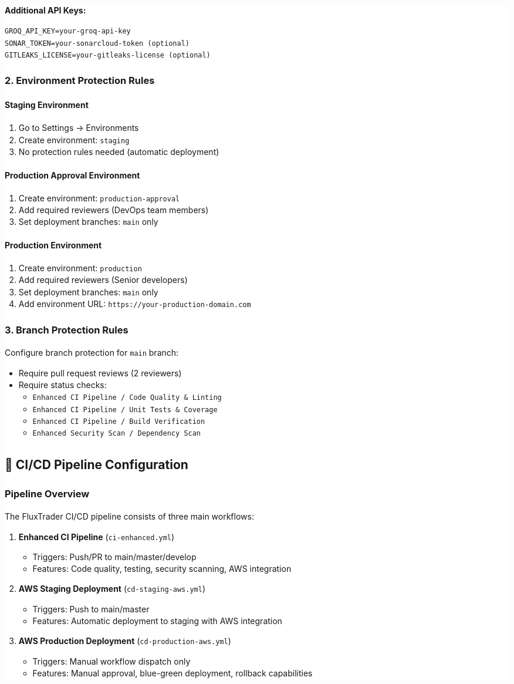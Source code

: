 **Additional API Keys:**
```
GROQ_API_KEY=your-groq-api-key
SONAR_TOKEN=your-sonarcloud-token (optional)
GITLEAKS_LICENSE=your-gitleaks-license (optional)
```

### 2. Environment Protection Rules

#### Staging Environment
1. Go to Settings → Environments
2. Create environment: `staging`
3. No protection rules needed (automatic deployment)

#### Production Approval Environment
1. Create environment: `production-approval`
2. Add required reviewers (DevOps team members)
3. Set deployment branches: `main` only

#### Production Environment
1. Create environment: `production`
2. Add required reviewers (Senior developers)
3. Set deployment branches: `main` only
4. Add environment URL: `https://your-production-domain.com`

### 3. Branch Protection Rules

Configure branch protection for `main` branch:
- Require pull request reviews (2 reviewers)
- Require status checks:
  - `Enhanced CI Pipeline / Code Quality & Linting`
  - `Enhanced CI Pipeline / Unit Tests & Coverage`
  - `Enhanced CI Pipeline / Build Verification`
  - `Enhanced Security Scan / Dependency Scan`

## 🚀 CI/CD Pipeline Configuration

### Pipeline Overview

The FluxTrader CI/CD pipeline consists of three main workflows:

1. **Enhanced CI Pipeline** (`ci-enhanced.yml`)
   - Triggers: Push/PR to main/master/develop
   - Features: Code quality, testing, security scanning, AWS integration

2. **AWS Staging Deployment** (`cd-staging-aws.yml`)
   - Triggers: Push to main/master
   - Features: Automatic deployment to staging with AWS integration

3. **AWS Production Deployment** (`cd-production-aws.yml`)
   - Triggers: Manual workflow dispatch only
   - Features: Manual approval, blue-green deployment, rollback capabilities
